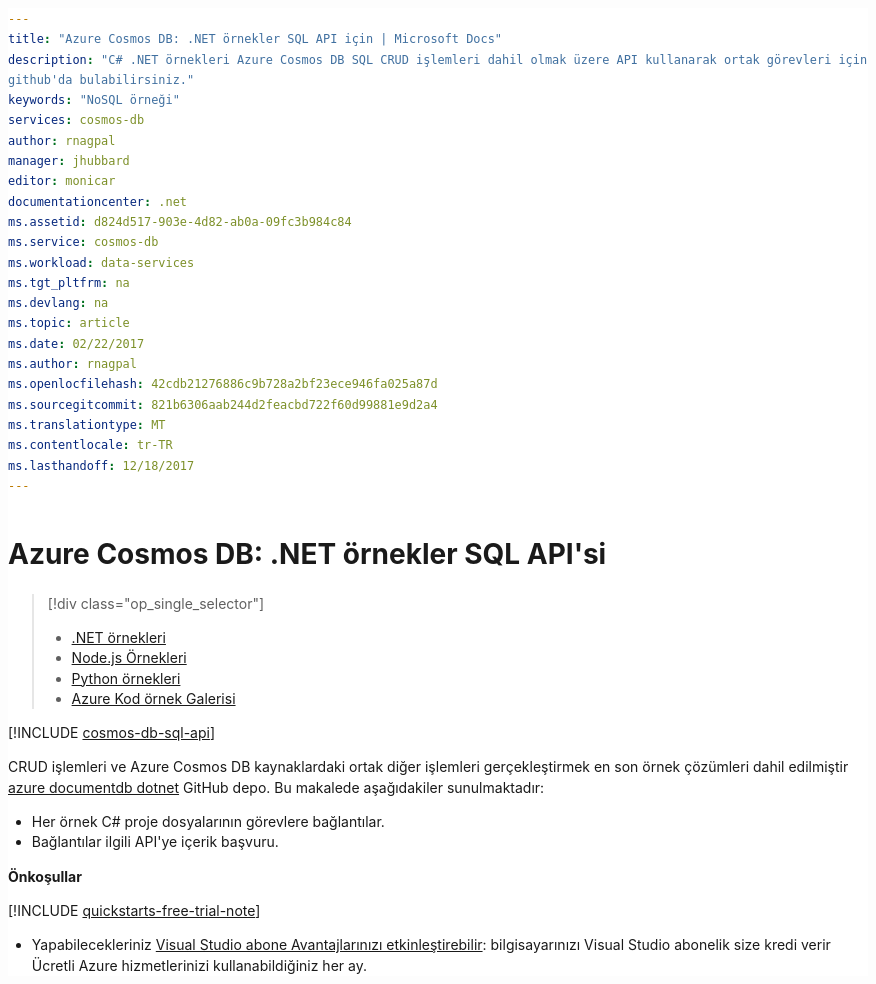 ```yaml
---
title: "Azure Cosmos DB: .NET örnekler SQL API için | Microsoft Docs"
description: "C# .NET örnekleri Azure Cosmos DB SQL CRUD işlemleri dahil olmak üzere API kullanarak ortak görevleri için github'da bulabilirsiniz."
keywords: "NoSQL örneği"
services: cosmos-db
author: rnagpal
manager: jhubbard
editor: monicar
documentationcenter: .net
ms.assetid: d824d517-903e-4d82-ab0a-09fc3b984c84
ms.service: cosmos-db
ms.workload: data-services
ms.tgt_pltfrm: na
ms.devlang: na
ms.topic: article
ms.date: 02/22/2017
ms.author: rnagpal
ms.openlocfilehash: 42cdb21276886c9b728a2bf23ece946fa025a87d
ms.sourcegitcommit: 821b6306aab244d2feacbd722f60d99881e9d2a4
ms.translationtype: MT
ms.contentlocale: tr-TR
ms.lasthandoff: 12/18/2017
---
```

# <a name="azure-cosmos-db-net-examples-for-the-sql-api"></a>Azure Cosmos DB: .NET örnekler SQL API'si
> [!div class="op_single_selector"]
> * [.NET örnekleri](sql-api-dotnet-samples.md)
> * [Node.js Örnekleri](sql-api-nodejs-samples.md)
> * [Python örnekleri](sql-api-python-samples.md)
> * [Azure Kod örnek Galerisi](https://azure.microsoft.com/resources/samples/?sort=0&service=cosmos-db)
> 
> 

[!INCLUDE [cosmos-db-sql-api](../../includes/cosmos-db-sql-api.md)]

CRUD işlemleri ve Azure Cosmos DB kaynaklardaki ortak diğer işlemleri gerçekleştirmek en son örnek çözümleri dahil edilmiştir [azure documentdb dotnet](https://github.com/Azure/azure-documentdb-dotnet/tree/master/samples/code-samples) GitHub depo. Bu makalede aşağıdakiler sunulmaktadır:

* Her örnek C# proje dosyalarının görevlere bağlantılar. 
* Bağlantılar ilgili API'ye içerik başvuru.

**Önkoşullar**

[!INCLUDE [quickstarts-free-trial-note](../../includes/quickstarts-free-trial-note.md)]
  
- Yapabilecekleriniz [Visual Studio abone Avantajlarınızı etkinleştirebilir](https://azure.microsoft.com/pricing/member-offers/msdn-benefits-details/?ref=microsoft.com&utm_source=microsoft.com&utm_medium=docs&utm_campaign=visualstudio): bilgisayarınızı Visual Studio abonelik size kredi verir Ücretli Azure hizmetlerinizi kullanabildiğiniz her ay.
